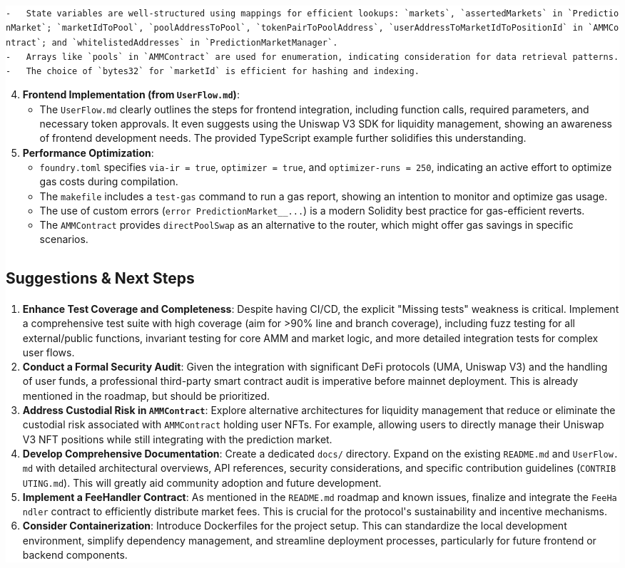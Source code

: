     -   State variables are well-structured using mappings for efficient lookups: `markets`, `assertedMarkets` in `PredictionMarket`; `marketIdToPool`, `poolAddressToPool`, `tokenPairToPoolAddress`, `userAddressToMarketIdToPositionId` in `AMMContract`; and `whitelistedAddresses` in `PredictionMarketManager`.
    -   Arrays like `pools` in `AMMContract` are used for enumeration, indicating consideration for data retrieval patterns.
    -   The choice of `bytes32` for `marketId` is efficient for hashing and indexing.
4.  **Frontend Implementation (from `UserFlow.md`)**:
    -   The `UserFlow.md` clearly outlines the steps for frontend integration, including function calls, required parameters, and necessary token approvals. It even suggests using the Uniswap V3 SDK for liquidity management, showing an awareness of frontend development needs. The provided TypeScript example further solidifies this understanding.
5.  **Performance Optimization**:
    -   `foundry.toml` specifies `via-ir = true`, `optimizer = true`, and `optimizer-runs = 250`, indicating an active effort to optimize gas costs during compilation.
    -   The `makefile` includes a `test-gas` command to run a gas report, showing an intention to monitor and optimize gas usage.
    -   The use of custom errors (`error PredictionMarket__...`) is a modern Solidity best practice for gas-efficient reverts.
    -   The `AMMContract` provides `directPoolSwap` as an alternative to the router, which might offer gas savings in specific scenarios.

## Suggestions & Next Steps
1.  **Enhance Test Coverage and Completeness**: Despite having CI/CD, the explicit "Missing tests" weakness is critical. Implement a comprehensive test suite with high coverage (aim for >90% line and branch coverage), including fuzz testing for all external/public functions, invariant testing for core AMM and market logic, and more detailed integration tests for complex user flows.
2.  **Conduct a Formal Security Audit**: Given the integration with significant DeFi protocols (UMA, Uniswap V3) and the handling of user funds, a professional third-party smart contract audit is imperative before mainnet deployment. This is already mentioned in the roadmap, but should be prioritized.
3.  **Address Custodial Risk in `AMMContract`**: Explore alternative architectures for liquidity management that reduce or eliminate the custodial risk associated with `AMMContract` holding user NFTs. For example, allowing users to directly manage their Uniswap V3 NFT positions while still integrating with the prediction market.
4.  **Develop Comprehensive Documentation**: Create a dedicated `docs/` directory. Expand on the existing `README.md` and `UserFlow.md` with detailed architectural overviews, API references, security considerations, and specific contribution guidelines (`CONTRIBUTING.md`). This will greatly aid community adoption and future development.
5.  **Implement a FeeHandler Contract**: As mentioned in the `README.md` roadmap and known issues, finalize and integrate the `FeeHandler` contract to efficiently distribute market fees. This is crucial for the protocol's sustainability and incentive mechanisms.
6.  **Consider Containerization**: Introduce Dockerfiles for the project setup. This can standardize the local development environment, simplify dependency management, and streamline deployment processes, particularly for future frontend or backend components.